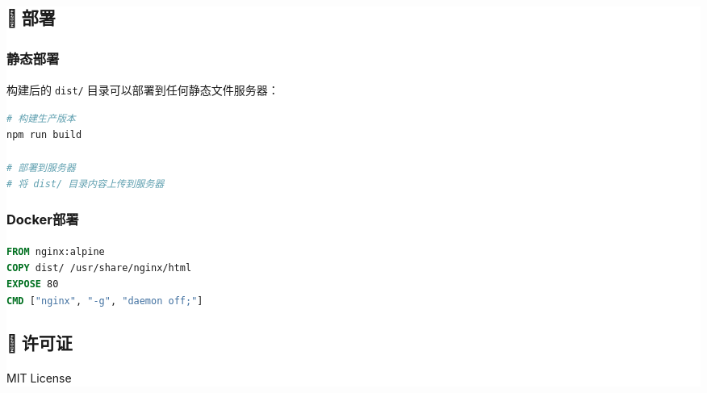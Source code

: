 ## 🚢 部署

### 静态部署

构建后的 `dist/` 目录可以部署到任何静态文件服务器：

```bash
# 构建生产版本
npm run build

# 部署到服务器
# 将 dist/ 目录内容上传到服务器
```

### Docker部署

```dockerfile
FROM nginx:alpine
COPY dist/ /usr/share/nginx/html
EXPOSE 80
CMD ["nginx", "-g", "daemon off;"]
```

## 📄 许可证

MIT License
